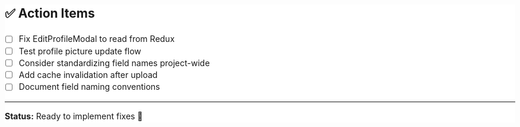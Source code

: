 
## ✅ Action Items

- [ ] Fix EditProfileModal to read from Redux
- [ ] Test profile picture update flow
- [ ] Consider standardizing field names project-wide
- [ ] Add cache invalidation after upload
- [ ] Document field naming conventions

---

**Status:** Ready to implement fixes 🚀
